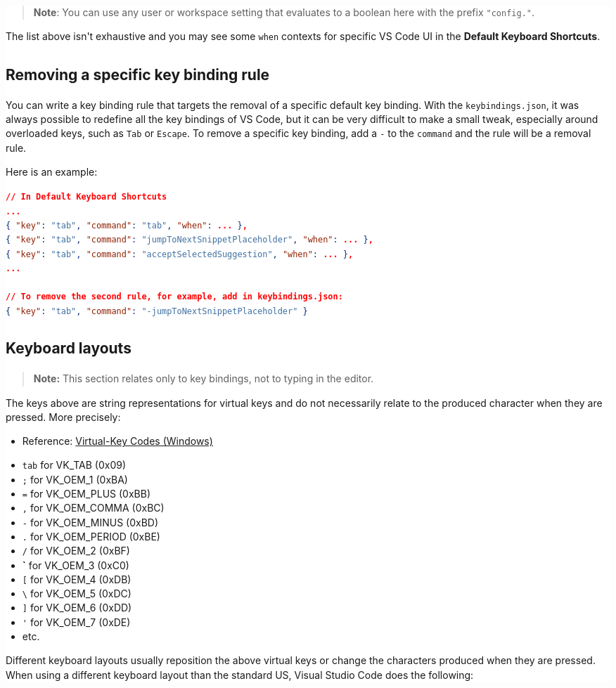 >**Note**: You can use any user or workspace setting that evaluates to a boolean here with the prefix `"config."`.

The list above isn't exhaustive and you may see some `when` contexts for specific VS Code UI in the **Default Keyboard Shortcuts**.

## Removing a specific key binding rule

You can write a key binding rule that targets the removal of a specific default key binding. With the `keybindings.json`, it was always possible to redefine all the key bindings of VS Code, but it can be very difficult to make a small tweak, especially around overloaded keys, such as `Tab` or `Escape`. To remove a specific key binding, add a `-` to the `command` and the rule will be a removal rule.

Here is an example:

```json
// In Default Keyboard Shortcuts
...
{ "key": "tab", "command": "tab", "when": ... },
{ "key": "tab", "command": "jumpToNextSnippetPlaceholder", "when": ... },
{ "key": "tab", "command": "acceptSelectedSuggestion", "when": ... },
...

// To remove the second rule, for example, add in keybindings.json:
{ "key": "tab", "command": "-jumpToNextSnippetPlaceholder" }

```

## Keyboard layouts

>**Note:** This section relates only to key bindings, not to typing in the editor.

The keys above are string representations for virtual keys and do not necessarily relate to the produced character when they are pressed. More precisely:

* Reference: [Virtual-Key Codes (Windows)](https://msdn.microsoft.com/en-us/library/windows/desktop/dd375731)
- `tab` for VK_TAB (0x09)
- `;` for VK_OEM_1 (0xBA)
- `=` for VK_OEM_PLUS (0xBB)
- `,` for VK_OEM_COMMA (0xBC)
- `-` for VK_OEM_MINUS (0xBD)
- `.` for VK_OEM_PERIOD (0xBE)
- `/` for VK_OEM_2 (0xBF)
- **`** for VK_OEM_3 (0xC0)
- `[` for VK_OEM_4 (0xDB)
- `\` for VK_OEM_5 (0xDC)
- `]` for VK_OEM_6 (0xDD)
- `'` for VK_OEM_7 (0xDE)
- etc.

Different keyboard layouts usually reposition the above virtual keys or change the characters produced when they are pressed. When using a different keyboard layout than the standard US, Visual Studio Code does the following:
